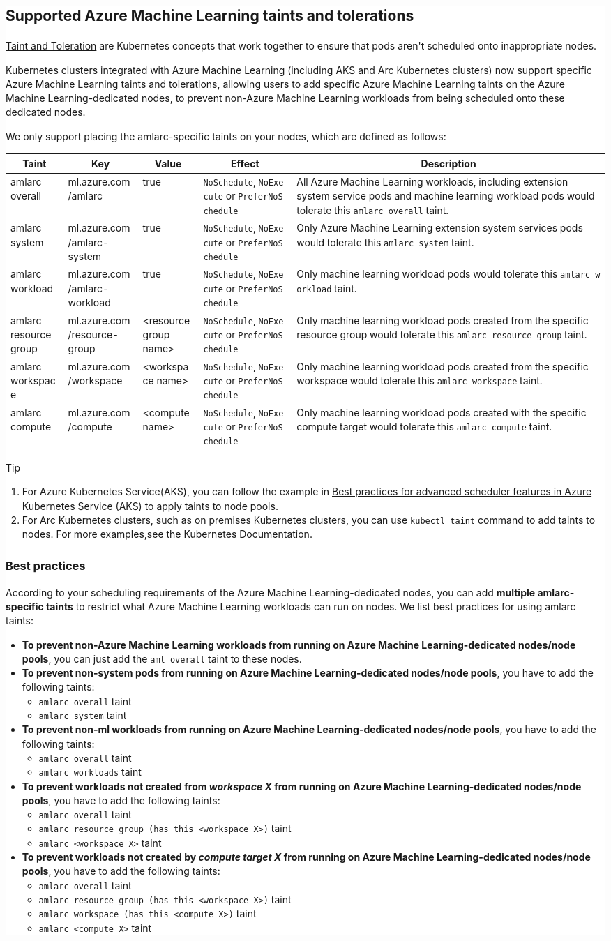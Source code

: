 
## Supported Azure Machine Learning taints and tolerations

[Taint and Toleration](https://kubernetes.io/docs/concepts/scheduling-eviction/taint-and-toleration/) are Kubernetes concepts that work together to ensure that pods aren't  scheduled onto inappropriate nodes. 

Kubernetes clusters integrated with Azure Machine Learning (including AKS and Arc Kubernetes clusters) now support specific Azure Machine Learning taints and tolerations, allowing users to add specific Azure Machine Learning taints on the Azure Machine Learning-dedicated nodes, to prevent non-Azure Machine Learning workloads from being scheduled onto these dedicated nodes.

We only support placing the amlarc-specific taints on your nodes, which are defined as follows: 

| Taint | Key | Value | Effect | Description |
|--|--|--|--|--|
| amlarc overall| ml.azure.com/amlarc	| true| `NoSchedule`, `NoExecute`  or `PreferNoSchedule`| All Azure Machine Learning workloads, including extension system service pods and machine learning workload pods would tolerate this `amlarc overall` taint.|
| amlarc system | ml.azure.com/amlarc-system |true	| `NoSchedule`, `NoExecute`  or `PreferNoSchedule`| Only Azure Machine Learning extension system services pods would tolerate this `amlarc system` taint.|
| amlarc workload| 	ml.azure.com/amlarc-workload |true| `NoSchedule`, `NoExecute`  or `PreferNoSchedule`| Only machine learning workload pods would tolerate this `amlarc workload` taint. |
| amlarc resource group| 	ml.azure.com/resource-group | \<resource group name> | `NoSchedule`, `NoExecute`  or `PreferNoSchedule`| Only machine learning workload pods created from the specific resource group would tolerate this `amlarc resource group` taint.|
| amlarc workspace | 	ml.azure.com/workspace |	\<workspace name>	| `NoSchedule`, `NoExecute`  or `PreferNoSchedule`|Only machine learning workload pods created from the specific workspace would tolerate this `amlarc workspace` taint. |
| amlarc compute| 	ml.azure.com/compute| \<compute name>	| `NoSchedule`, `NoExecute`  or `PreferNoSchedule`| Only machine learning workload pods created with the specific compute target would tolerate this `amlarc compute` taint.|

> [!TIP]
> 1. For Azure Kubernetes Service(AKS), you can follow the example in [Best practices for advanced scheduler features in Azure Kubernetes Service (AKS)](../aks/operator-best-practices-advanced-scheduler.md#provide-dedicated-nodes-using-taints-and-tolerations) to apply taints to node pools.
> 1. For Arc Kubernetes clusters, such as on premises Kubernetes clusters, you can use `kubectl taint` command to add taints to nodes. For more examples,see the [Kubernetes Documentation](https://kubernetes.io/docs/concepts/scheduling-eviction/taint-and-toleration/).

### Best practices

According to your scheduling requirements of the Azure Machine Learning-dedicated nodes, you can add **multiple amlarc-specific taints** to restrict what Azure Machine Learning workloads can run on nodes. We list best practices for using amlarc taints:

- **To prevent non-Azure Machine Learning workloads from running on Azure Machine Learning-dedicated nodes/node pools**, you can just add the `aml overall` taint to these nodes.
- **To prevent non-system pods from running on Azure Machine Learning-dedicated nodes/node pools**, you have to add the following taints: 
  - `amlarc overall` taint
  - `amlarc system` taint
- **To prevent non-ml workloads from running on Azure Machine Learning-dedicated nodes/node pools**, you have to add the following taints: 
  - `amlarc overall` taint
  - `amlarc workloads` taint
- **To prevent workloads not created from *workspace X* from running on Azure Machine Learning-dedicated nodes/node pools**, you have to add the following taints: 
  - `amlarc overall` taint
  - `amlarc resource group (has this <workspace X>)` taint 
  - `amlarc <workspace X>` taint
- **To prevent workloads not created by *compute target X* from running on Azure Machine Learning-dedicated nodes/node pools**, you have to add the following taints: 
  - `amlarc overall` taint
  - `amlarc resource group (has this <workspace X>)` taint 
  - `amlarc workspace (has this <compute X>)` taint
  - `amlarc <compute X>` taint
